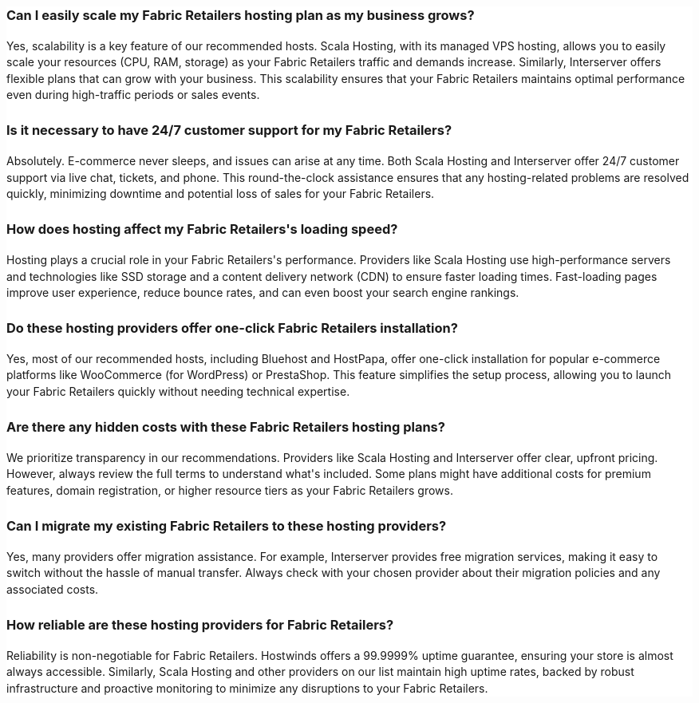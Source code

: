 ### Can I easily scale my Fabric Retailers hosting plan as my business grows? 
Yes, scalability is a key feature of our recommended hosts. Scala Hosting, with its managed VPS hosting, allows you to easily scale your resources (CPU, RAM, storage) as your Fabric Retailers traffic and demands increase. Similarly, Interserver offers flexible plans that can grow with your business. This scalability ensures that your Fabric Retailers maintains optimal performance even during high-traffic periods or sales events.

### Is it necessary to have 24/7 customer support for my Fabric Retailers? 
Absolutely. E-commerce never sleeps, and issues can arise at any time. Both Scala Hosting and Interserver offer 24/7 customer support via live chat, tickets, and phone. This round-the-clock assistance ensures that any hosting-related problems are resolved quickly, minimizing downtime and potential loss of sales for your Fabric Retailers.

### How does hosting affect my Fabric Retailers's loading speed? 
Hosting plays a crucial role in your Fabric Retailers's performance. Providers like Scala Hosting use high-performance servers and technologies like SSD storage and a content delivery network (CDN) to ensure faster loading times. Fast-loading pages improve user experience, reduce bounce rates, and can even boost your search engine rankings.

### Do these hosting providers offer one-click Fabric Retailers installation? 
Yes, most of our recommended hosts, including Bluehost and HostPapa, offer one-click installation for popular e-commerce platforms like WooCommerce (for WordPress) or PrestaShop. This feature simplifies the setup process, allowing you to launch your Fabric Retailers quickly without needing technical expertise.

### Are there any hidden costs with these Fabric Retailers hosting plans? 
We prioritize transparency in our recommendations. Providers like Scala Hosting and Interserver offer clear, upfront pricing. However, always review the full terms to understand what's included. Some plans might have additional costs for premium features, domain registration, or higher resource tiers as your Fabric Retailers grows.

### Can I migrate my existing Fabric Retailers to these hosting providers? 
Yes, many providers offer migration assistance. For example, Interserver provides free migration services, making it easy to switch without the hassle of manual transfer. Always check with your chosen provider about their migration policies and any associated costs.

### How reliable are these hosting providers for Fabric Retailers? 
Reliability is non-negotiable for Fabric Retailers. Hostwinds offers a 99.9999% uptime guarantee, ensuring your store is almost always accessible. Similarly, Scala Hosting and other providers on our list maintain high uptime rates, backed by robust infrastructure and proactive monitoring to minimize any disruptions to your Fabric Retailers.
